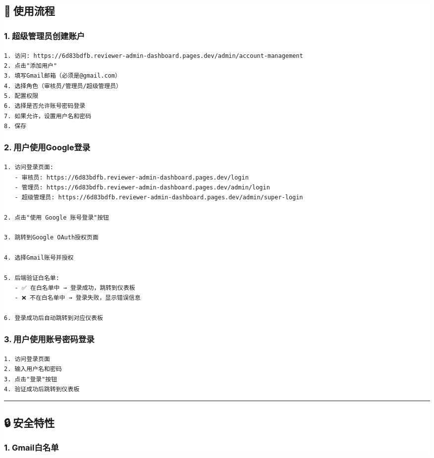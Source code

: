 
## 🎯 使用流程

### 1. 超级管理员创建账户

```
1. 访问: https://6d83bdfb.reviewer-admin-dashboard.pages.dev/admin/account-management
2. 点击"添加用户"
3. 填写Gmail邮箱（必须是@gmail.com）
4. 选择角色（审核员/管理员/超级管理员）
5. 配置权限
6. 选择是否允许账号密码登录
7. 如果允许，设置用户名和密码
8. 保存
```

### 2. 用户使用Google登录

```
1. 访问登录页面:
   - 审核员: https://6d83bdfb.reviewer-admin-dashboard.pages.dev/login
   - 管理员: https://6d83bdfb.reviewer-admin-dashboard.pages.dev/admin/login
   - 超级管理员: https://6d83bdfb.reviewer-admin-dashboard.pages.dev/admin/super-login

2. 点击"使用 Google 账号登录"按钮

3. 跳转到Google OAuth授权页面

4. 选择Gmail账号并授权

5. 后端验证白名单:
   - ✅ 在白名单中 → 登录成功，跳转到仪表板
   - ❌ 不在白名单中 → 登录失败，显示错误信息

6. 登录成功后自动跳转到对应仪表板
```

### 3. 用户使用账号密码登录

```
1. 访问登录页面
2. 输入用户名和密码
3. 点击"登录"按钮
4. 验证成功后跳转到仪表板
```

---

## 🔒 安全特性

### 1. Gmail白名单
